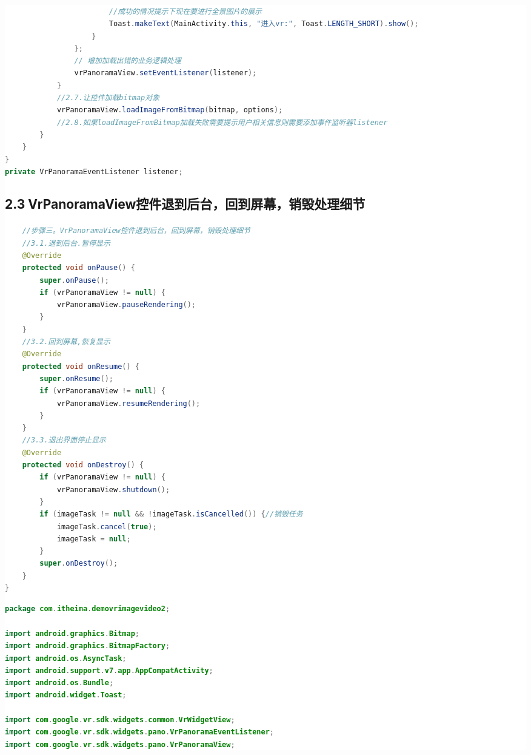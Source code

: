 ```java
                        //成功的情况提示下现在要进行全景图片的展示
                        Toast.makeText(MainActivity.this, "进入vr:", Toast.LENGTH_SHORT).show();
                    }
                };
                // 增加加载出错的业务逻辑处理
                vrPanoramaView.setEventListener(listener);
            }
            //2.7.让控件加载bitmap对象
            vrPanoramaView.loadImageFromBitmap(bitmap, options);
            //2.8.如果loadImageFromBitmap加载失败需要提示用户相关信息则需要添加事件监听器listener
        }
    }
}
private VrPanoramaEventListener listener;
```
## **2.3 VrPanoramaView控件退到后台，回到屏幕，销毁处理细节**
```java
    //步骤三。VrPanoramaView控件退到后台，回到屏幕，销毁处理细节
    //3.1.退到后台.暂停显示
    @Override
    protected void onPause() {
        super.onPause();
        if (vrPanoramaView != null) {
            vrPanoramaView.pauseRendering();
        }
    }
    //3.2.回到屏幕,恢复显示
    @Override
    protected void onResume() {
        super.onResume();
        if (vrPanoramaView != null) {
            vrPanoramaView.resumeRendering();
        }
    }
    //3.3.退出界面停止显示
    @Override
    protected void onDestroy() {
        if (vrPanoramaView != null) {
            vrPanoramaView.shutdown();
        }
        if (imageTask != null && !imageTask.isCancelled()) {//销毁任务
            imageTask.cancel(true);
            imageTask = null;
        }
        super.onDestroy();
    }
}
```

```java
package com.itheima.demovrimagevideo2;

import android.graphics.Bitmap;
import android.graphics.BitmapFactory;
import android.os.AsyncTask;
import android.support.v7.app.AppCompatActivity;
import android.os.Bundle;
import android.widget.Toast;

import com.google.vr.sdk.widgets.common.VrWidgetView;
import com.google.vr.sdk.widgets.pano.VrPanoramaEventListener;
import com.google.vr.sdk.widgets.pano.VrPanoramaView;

```